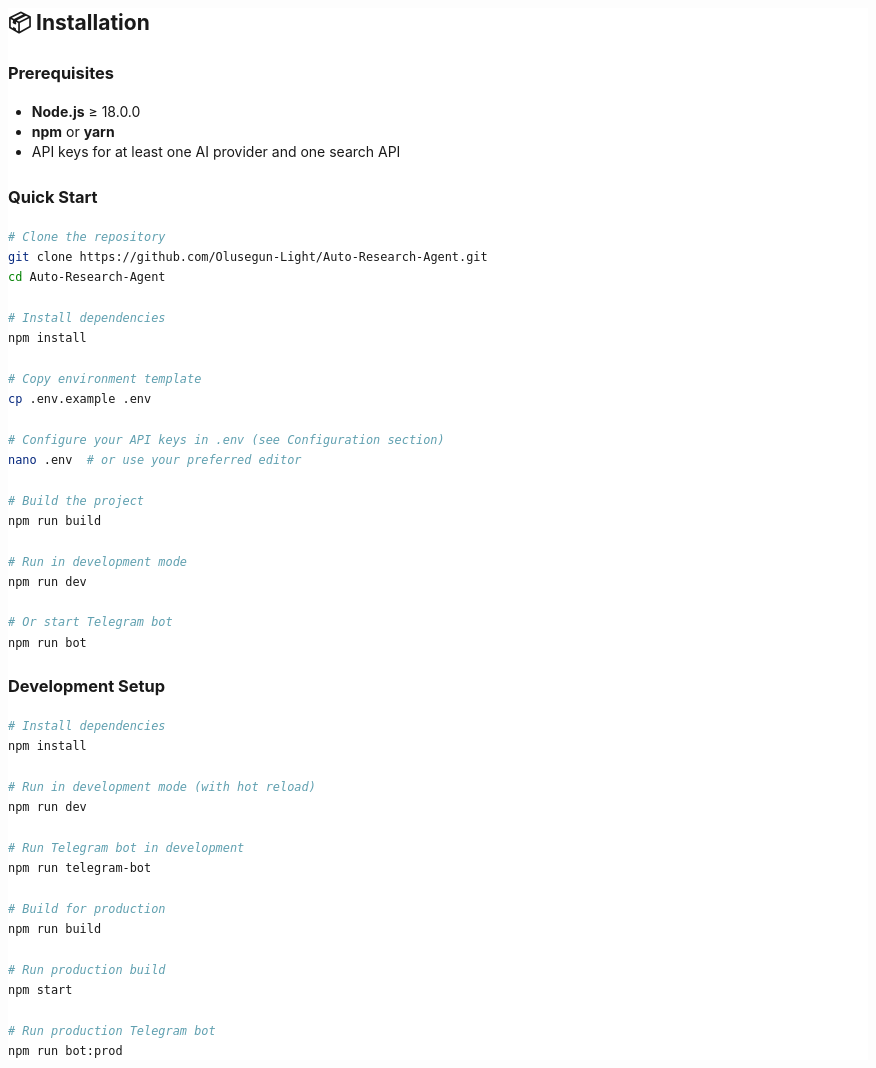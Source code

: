 ## 📦 Installation

### Prerequisites

- **Node.js** ≥ 18.0.0
- **npm** or **yarn**
- API keys for at least one AI provider and one search API

### Quick Start

```bash
# Clone the repository
git clone https://github.com/Olusegun-Light/Auto-Research-Agent.git
cd Auto-Research-Agent

# Install dependencies
npm install

# Copy environment template
cp .env.example .env

# Configure your API keys in .env (see Configuration section)
nano .env  # or use your preferred editor

# Build the project
npm run build

# Run in development mode
npm run dev

# Or start Telegram bot
npm run bot
```

### Development Setup

```bash
# Install dependencies
npm install

# Run in development mode (with hot reload)
npm run dev

# Run Telegram bot in development
npm run telegram-bot

# Build for production
npm run build

# Run production build
npm start

# Run production Telegram bot
npm run bot:prod
```

